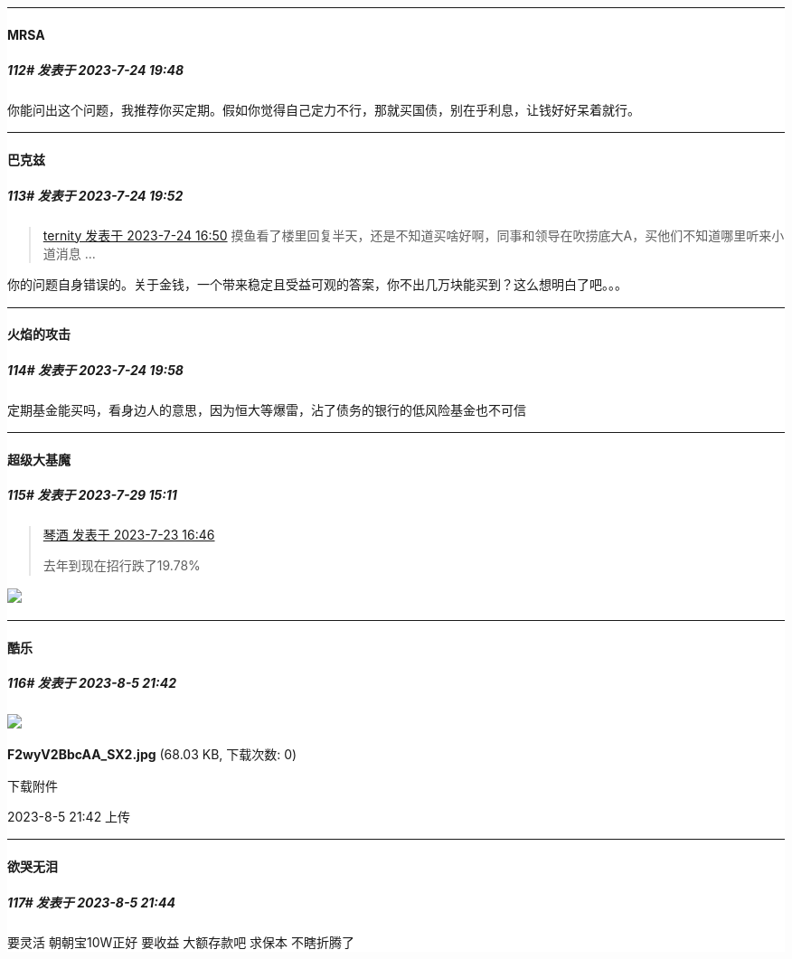 *****

####  MRSA  
##### 112#       发表于 2023-7-24 19:48

你能问出这个问题，我推荐你买定期。假如你觉得自己定力不行，那就买国债，别在乎利息，让钱好好呆着就行。

*****

####  巴克兹  
##### 113#       发表于 2023-7-24 19:52

<blockquote><a href="httphttps://bbs.saraba1st.com/2b/forum.php?mod=redirect&amp;goto=findpost&amp;pid=61771900&amp;ptid=2119278" target="_blank">ternity 发表于 2023-7-24 16:50</a>
摸鱼看了楼里回复半天，还是不知道买啥好啊，同事和领导在吹捞底大A，买他们不知道哪里听来小道消息 ...</blockquote>
你的问题自身错误的。关于金钱，一个带来稳定且受益可观的答案，你不出几万块能买到？这么想明白了吧。。。

*****

####  火焰的攻击  
##### 114#       发表于 2023-7-24 19:58

定期基金能买吗，看身边人的意思，因为恒大等爆雷，沾了债务的银行的低风险基金也不可信

*****

####  超级大基魔  
##### 115#       发表于 2023-7-29 15:11

<blockquote><a href="httphttps://bbs.saraba1st.com/2b/forum.php?mod=redirect&amp;goto=findpost&amp;pid=61760015&amp;ptid=2119278" target="_blank">琴酒 发表于 2023-7-23 16:46</a>

去年到现在招行跌了19.78%</blockquote>
<img src="https://static.saraba1st.com/image/smiley/face2017/054.png" referrerpolicy="no-referrer">

*****

####  酷乐  
##### 116#       发表于 2023-8-5 21:42

<img src="https://img.saraba1st.com/forum/202308/05/214204a1pzpjrssosj3cor.jpg" referrerpolicy="no-referrer">

<strong>F2wyV2BbcAA_SX2.jpg</strong> (68.03 KB, 下载次数: 0)

下载附件

2023-8-5 21:42 上传

*****

####  欲哭无泪  
##### 117#       发表于 2023-8-5 21:44

要灵活 朝朝宝10W正好 要收益 大额存款吧 求保本 不瞎折腾了
